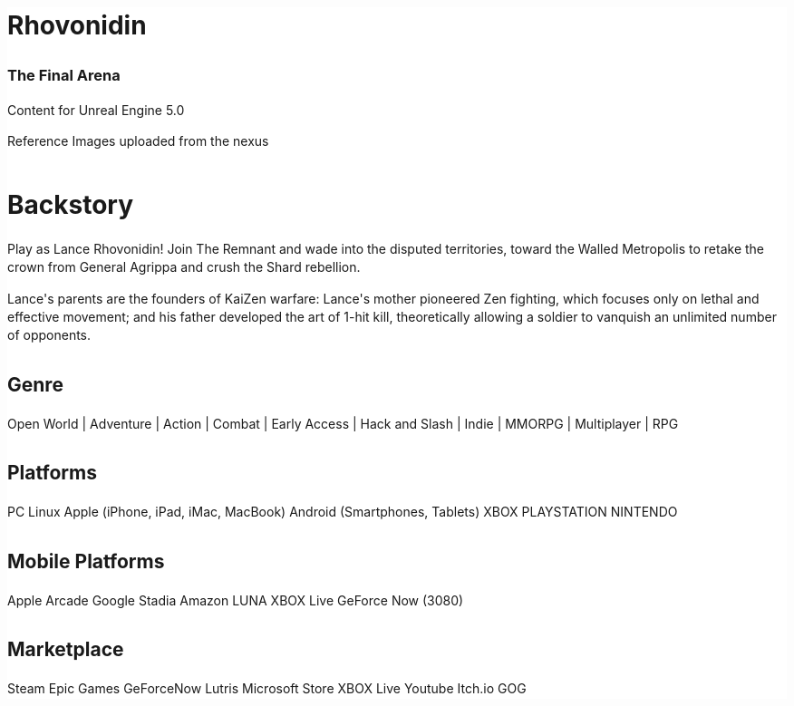 # Rhovonidin
### The Final Arena

Content for Unreal Engine 5.0

Reference Images uploaded from the nexus

# Backstory

Play as Lance Rhovonidin! Join The Remnant and wade into the disputed territories, toward the Walled Metropolis to retake the crown from General Agrippa and crush the Shard rebellion.

Lance's parents are the founders of KaiZen warfare: Lance's mother pioneered Zen fighting, which focuses only on lethal and effective movement; and his father developed the art of 1-hit kill, theoretically allowing a soldier to vanquish an unlimited number of opponents.

## Genre
Open World | Adventure | Action | Combat | Early Access | Hack and Slash | Indie | MMORPG | Multiplayer | RPG

## Platforms
PC
Linux
Apple (iPhone, iPad, iMac, MacBook)
Android (Smartphones, Tablets)
XBOX
PLAYSTATION
NINTENDO

## Mobile Platforms
Apple Arcade
Google Stadia
Amazon LUNA
XBOX Live
GeForce Now (3080)

## Marketplace
Steam
Epic Games
GeForceNow
Lutris
Microsoft Store
XBOX Live
Youtube
Itch.io
GOG
